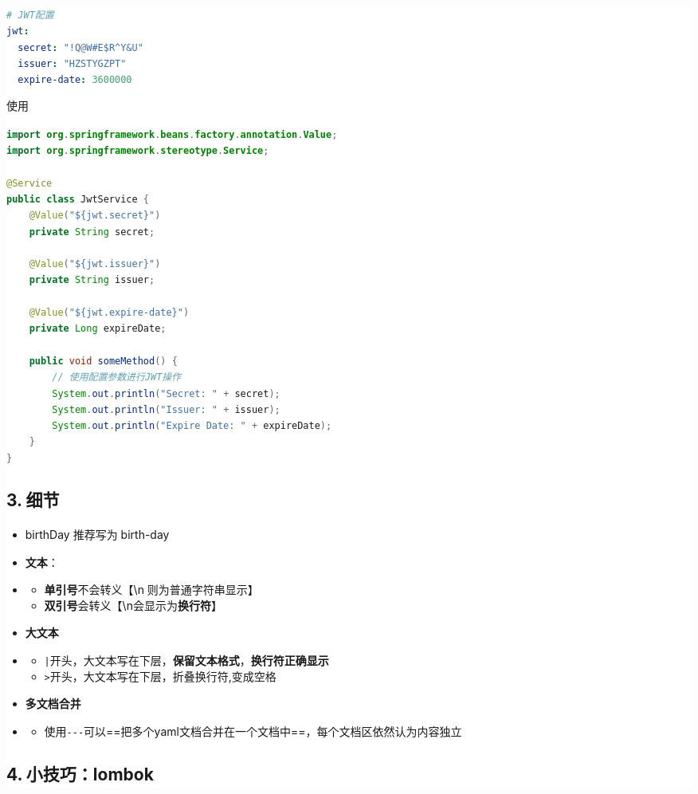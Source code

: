 ```yml
# JWT配置
jwt:
  secret: "!Q@W#E$R^Y&U"
  issuer: "HZSTYGZPT"
  expire-date: 3600000
```

使用

```java
import org.springframework.beans.factory.annotation.Value;
import org.springframework.stereotype.Service;

@Service
public class JwtService {
    @Value("${jwt.secret}")
    private String secret;

    @Value("${jwt.issuer}")
    private String issuer;

    @Value("${jwt.expire-date}")
    private Long expireDate;

    public void someMethod() {
        // 使用配置参数进行JWT操作
        System.out.println("Secret: " + secret);
        System.out.println("Issuer: " + issuer);
        System.out.println("Expire Date: " + expireDate);
    }
}
```

## 3. 细节

- birthDay 推荐写为 birth-day

- **文本**：

- - **单引号**不会转义【\n 则为普通字符串显示】
  - **双引号**会转义【\n会显示为**换行符**】

- **大文本**

- - `|`开头，大文本写在下层，**保留文本格式**，**换行符正确显示**
  - `>`开头，大文本写在下层，折叠换行符,变成空格

- **多文档合并**

- - 使用`---`可以==把多个yaml文档合并在一个文档中==，每个文档区依然认为内容独立

    

## 4. 小技巧：lombok
